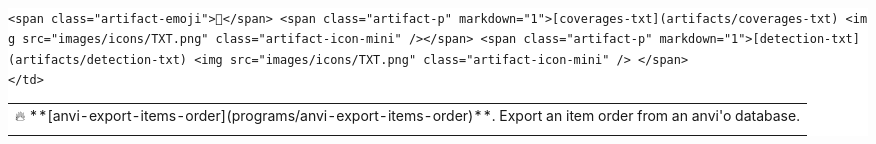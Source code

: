     <span class="artifact-emoji">🍕</span> <span class="artifact-p" markdown="1">[coverages-txt](artifacts/coverages-txt) <img src="images/icons/TXT.png" class="artifact-icon-mini" /></span> <span class="artifact-p" markdown="1">[detection-txt](artifacts/detection-txt) <img src="images/icons/TXT.png" class="artifact-icon-mini" /> </span>
    </td>
</tr>
</tbody>
</table>
</div>

<div style="width:100%;">
<table class="programs-table">
<tbody>
<tr style="border:none;">
    <td class="program-td">
        <span class="artifact-emoji">🔥</span> <span markdown="1">**[anvi-export-items-order](programs/anvi-export-items-order)**</span>. <span markdown="1">Export an item order from an anvi&#39;o database</span>.
    </td>
</tr>
<tr>
    <td class="artifact-r-td">
